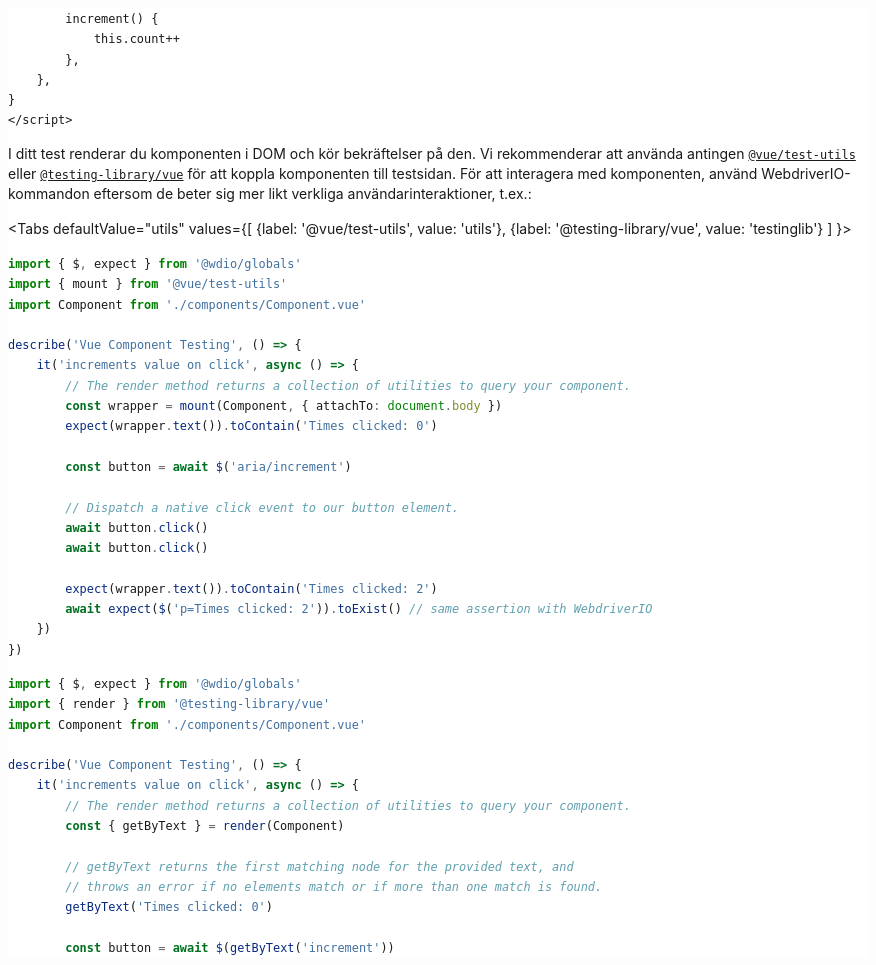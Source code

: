 ```tsx title="./components/Component.vue"
        increment() {
            this.count++
        },
    },
}
</script>
```

I ditt test renderar du komponenten i DOM och kör bekräftelser på den. Vi rekommenderar att använda antingen [`@vue/test-utils`](https://test-utils.vuejs.org/) eller [`@testing-library/vue`](https://testing-library.com/docs/vue-testing-library/intro/) för att koppla komponenten till testsidan. För att interagera med komponenten, använd WebdriverIO-kommandon eftersom de beter sig mer likt verkliga användarinteraktioner, t.ex.:


<Tabs
  defaultValue="utils"
  values={[
    {label: '@vue/test-utils', value: 'utils'},
    {label: '@testing-library/vue', value: 'testinglib'}
 ]
}>
<TabItem value="utils">

```ts title="vue.test.js"
import { $, expect } from '@wdio/globals'
import { mount } from '@vue/test-utils'
import Component from './components/Component.vue'

describe('Vue Component Testing', () => {
    it('increments value on click', async () => {
        // The render method returns a collection of utilities to query your component.
        const wrapper = mount(Component, { attachTo: document.body })
        expect(wrapper.text()).toContain('Times clicked: 0')

        const button = await $('aria/increment')

        // Dispatch a native click event to our button element.
        await button.click()
        await button.click()

        expect(wrapper.text()).toContain('Times clicked: 2')
        await expect($('p=Times clicked: 2')).toExist() // same assertion with WebdriverIO
    })
})
```

</TabItem>
<TabItem value="testinglib">

```ts title="vue.test.js"
import { $, expect } from '@wdio/globals'
import { render } from '@testing-library/vue'
import Component from './components/Component.vue'

describe('Vue Component Testing', () => {
    it('increments value on click', async () => {
        // The render method returns a collection of utilities to query your component.
        const { getByText } = render(Component)

        // getByText returns the first matching node for the provided text, and
        // throws an error if no elements match or if more than one match is found.
        getByText('Times clicked: 0')

        const button = await $(getByText('increment'))

```